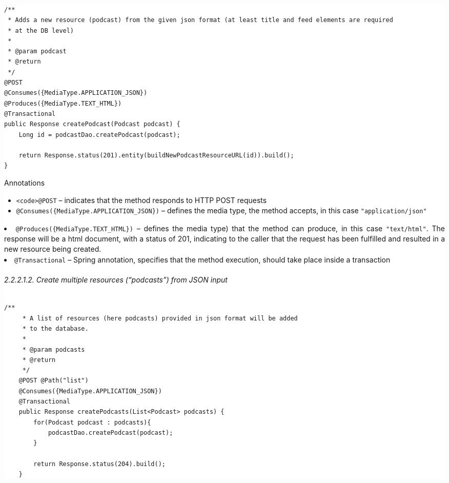 <pre><code class="java">/**
 * Adds a new resource (podcast) from the given json format (at least title and feed elements are required
 * at the DB level)
 *
 * @param podcast
 * @return
 */
@POST
@Consumes({MediaType.APPLICATION_JSON})
@Produces({MediaType.TEXT_HTML})
@Transactional
public Response createPodcast(Podcast podcast) {
	Long id = podcastDao.createPodcast(podcast);

	return Response.status(201).entity(buildNewPodcastResourceURL(id)).build();
}</code></pre>

Annotations

  * `<code>@POST`</code> &#8211; indicates that the method responds to HTTP POST requests
  * `@Consumes({MediaType.APPLICATION_JSON})` &#8211; defines the media type, the method accepts, in this case `"application/json"`
<li style="text-align: justify;">
  <code>@Produces({MediaType.TEXT_HTML})</code> &#8211; defines the media type) that the method can produce, in this case <code>"text/html"</code>. The response will be a html document, with a status of 201, indicating to the caller that the request has been fulfilled and resulted in a new resource being created.
</li>
<li style="text-align: justify;">
  <code>@Transactional</code> &#8211; Spring annotation, specifies that the method execution, should take place inside a transaction
</li>

###### <span id="22212_Create_multiple_resources_8220podcasts8221_from_JSON_input">2.2.2.1.2. Create multiple resources (&#8220;podcasts&#8221;) from JSON input</span>

<pre><code class="java">/**
	 * A list of resources (here podcasts) provided in json format will be added
	 * to the database.
	 *
	 * @param podcasts
	 * @return
	 */
	@POST @Path("list")
	@Consumes({MediaType.APPLICATION_JSON})
	@Transactional
	public Response createPodcasts(List&lt;Podcast&gt; podcasts) {
		for(Podcast podcast : podcasts){
			podcastDao.createPodcast(podcast);
		}

		return Response.status(204).build();
	}</code></pre>
